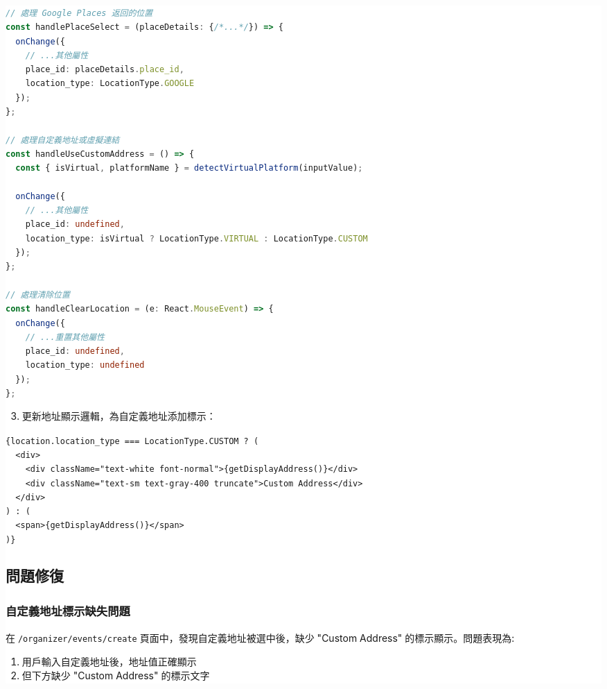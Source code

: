 ```typescript
// 處理 Google Places 返回的位置
const handlePlaceSelect = (placeDetails: {/*...*/}) => {
  onChange({
    // ...其他屬性
    place_id: placeDetails.place_id,
    location_type: LocationType.GOOGLE
  });
};

// 處理自定義地址或虛擬連結
const handleUseCustomAddress = () => {
  const { isVirtual, platformName } = detectVirtualPlatform(inputValue);
  
  onChange({
    // ...其他屬性
    place_id: undefined,
    location_type: isVirtual ? LocationType.VIRTUAL : LocationType.CUSTOM
  });
};

// 處理清除位置
const handleClearLocation = (e: React.MouseEvent) => {
  onChange({
    // ...重置其他屬性
    place_id: undefined,
    location_type: undefined
  });
};
```

3. 更新地址顯示邏輯，為自定義地址添加標示：

```tsx
{location.location_type === LocationType.CUSTOM ? (
  <div>
    <div className="text-white font-normal">{getDisplayAddress()}</div>
    <div className="text-sm text-gray-400 truncate">Custom Address</div>
  </div>
) : (
  <span>{getDisplayAddress()}</span>
)}
```

## 問題修復

### 自定義地址標示缺失問題

在 `/organizer/events/create` 頁面中，發現自定義地址被選中後，缺少 "Custom Address" 的標示顯示。問題表現為:

1. 用戶輸入自定義地址後，地址值正確顯示
2. 但下方缺少 "Custom Address" 的標示文字
